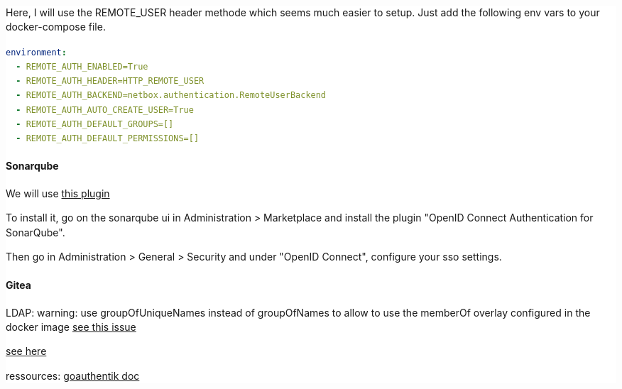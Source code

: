 Here, I will use the REMOTE_USER header methode which seems much easier to setup.
Just add the following env vars to your docker-compose file.

```yaml
environment:
  - REMOTE_AUTH_ENABLED=True
  - REMOTE_AUTH_HEADER=HTTP_REMOTE_USER
  - REMOTE_AUTH_BACKEND=netbox.authentication.RemoteUserBackend
  - REMOTE_AUTH_AUTO_CREATE_USER=True
  - REMOTE_AUTH_DEFAULT_GROUPS=[]
  - REMOTE_AUTH_DEFAULT_PERMISSIONS=[]
```

#### Sonarqube

We will use [this plugin](https://github.com/vaulttec/sonar-auth-oidc)

To install it, go on the sonarqube ui in Administration > Marketplace and install the plugin "OpenID Connect Authentication for SonarQube".

Then go in Administration > General > Security and under "OpenID Connect", configure your sso settings.

#### Gitea

LDAP:
  warning: use groupOfUniqueNames instead of groupOfNames to allow to use the memberOf overlay configured in the docker image [see this issue](https://github.com/osixia/docker-openldap/issues/110#issuecomment-303294386)

[see here](https://www.talkingquickly.co.uk/gitea-sso-with-keycloak-openldap-openid-connect)




ressources:
[goauthentik doc](https://goauthentik.io/integrations/services/apache-guacamole/)